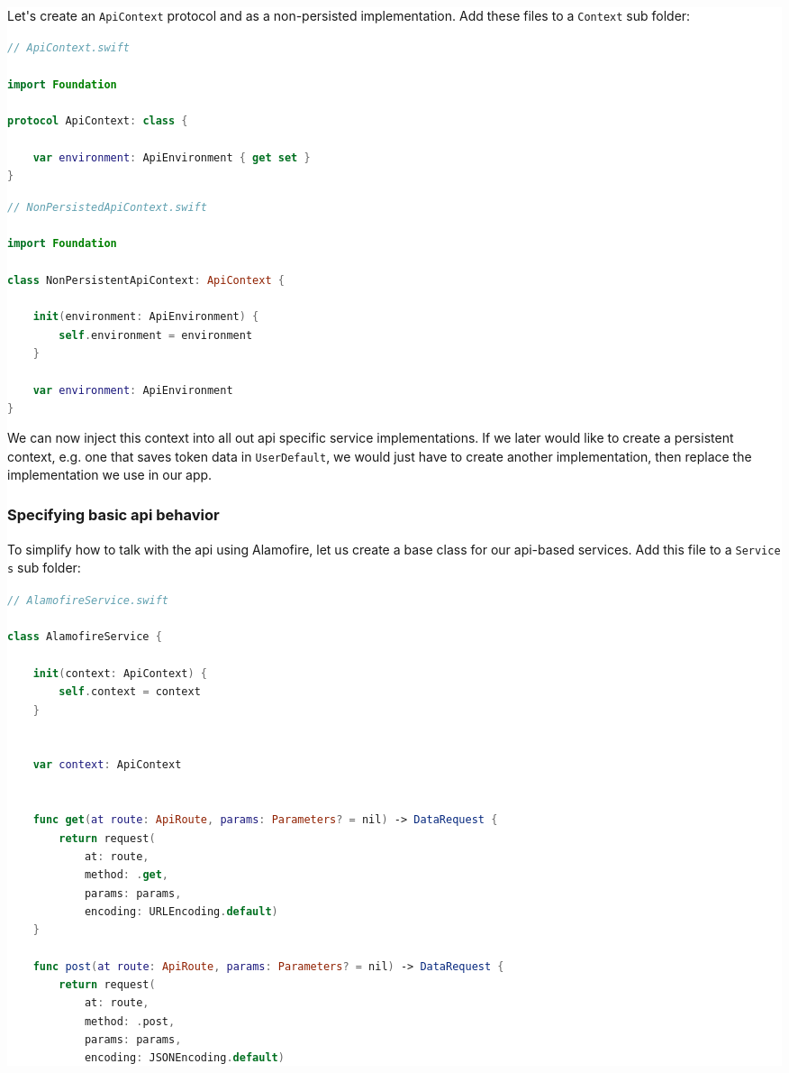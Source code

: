 Let's create an `ApiContext` protocol and as a non-persisted implementation. Add
these files to a `Context` sub folder:

```swift
// ApiContext.swift

import Foundation

protocol ApiContext: class {
    
    var environment: ApiEnvironment { get set }
}
```   

```swift
// NonPersistedApiContext.swift

import Foundation

class NonPersistentApiContext: ApiContext {
    
    init(environment: ApiEnvironment) {
        self.environment = environment
    }
    
    var environment: ApiEnvironment
}
```

We can now inject this context into all out api specific service implementations.
If we later would like to create a persistent context, e.g. one that saves token
data in `UserDefault`, we would just have to create another implementation, then
replace the implementation we use in our app.


### Specifying basic api behavior

To simplify how to talk with the api using Alamofire, let us create a base class
for our api-based services. Add this file to a `Services` sub folder:

```swift
// AlamofireService.swift

class AlamofireService {    
    
    init(context: ApiContext) {
        self.context = context
    }
    
    
    var context: ApiContext
    
    
    func get(at route: ApiRoute, params: Parameters? = nil) -> DataRequest {
        return request(
        	at: route, 
        	method: .get, 
        	params: params, 
        	encoding: URLEncoding.default)
    }
    
    func post(at route: ApiRoute, params: Parameters? = nil) -> DataRequest {
        return request(
        	at: route, 
        	method: .post, 
        	params: params, 
        	encoding: JSONEncoding.default)
```